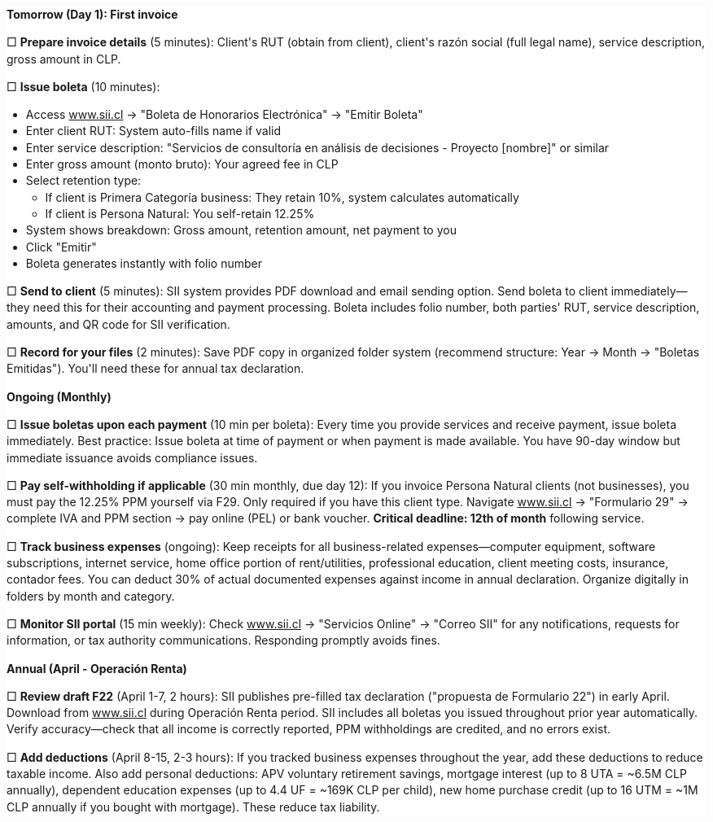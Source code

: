 **Tomorrow (Day 1): First invoice**

□ **Prepare invoice details** (5 minutes): Client's RUT (obtain from client), client's razón social (full legal name), service description, gross amount in CLP.

□ **Issue boleta** (10 minutes):
- Access www.sii.cl → "Boleta de Honorarios Electrónica" → "Emitir Boleta"
- Enter client RUT: System auto-fills name if valid
- Enter service description: "Servicios de consultoría en análisis de decisiones - Proyecto [nombre]" or similar
- Enter gross amount (monto bruto): Your agreed fee in CLP
- Select retention type:
  - If client is Primera Categoría business: They retain 10%, system calculates automatically
  - If client is Persona Natural: You self-retain 12.25%
- System shows breakdown: Gross amount, retention amount, net payment to you
- Click "Emitir"
- Boleta generates instantly with folio number

□ **Send to client** (5 minutes): SII system provides PDF download and email sending option. Send boleta to client immediately—they need this for their accounting and payment processing. Boleta includes folio number, both parties' RUT, service description, amounts, and QR code for SII verification.

□ **Record for your files** (2 minutes): Save PDF copy in organized folder system (recommend structure: Year → Month → "Boletas Emitidas"). You'll need these for annual tax declaration.

**Ongoing (Monthly)**

□ **Issue boletas upon each payment** (10 min per boleta): Every time you provide services and receive payment, issue boleta immediately. Best practice: Issue boleta at time of payment or when payment is made available. You have 90-day window but immediate issuance avoids compliance issues.

□ **Pay self-withholding if applicable** (30 min monthly, due day 12): If you invoice Persona Natural clients (not businesses), you must pay the 12.25% PPM yourself via F29. Only required if you have this client type. Navigate www.sii.cl → "Formulario 29" → complete IVA and PPM section → pay online (PEL) or bank voucher. **Critical deadline: 12th of month** following service.

□ **Track business expenses** (ongoing): Keep receipts for all business-related expenses—computer equipment, software subscriptions, internet service, home office portion of rent/utilities, professional education, client meeting costs, insurance, contador fees. You can deduct 30% of actual documented expenses against income in annual declaration. Organize digitally in folders by month and category.

□ **Monitor SII portal** (15 min weekly): Check www.sii.cl → "Servicios Online" → "Correo SII" for any notifications, requests for information, or tax authority communications. Responding promptly avoids fines.

**Annual (April - Operación Renta)**

□ **Review draft F22** (April 1-7, 2 hours): SII publishes pre-filled tax declaration ("propuesta de Formulario 22") in early April. Download from www.sii.cl during Operación Renta period. SII includes all boletas you issued throughout prior year automatically. Verify accuracy—check that all income is correctly reported, PPM withholdings are credited, and no errors exist.

□ **Add deductions** (April 8-15, 2-3 hours): If you tracked business expenses throughout the year, add these deductions to reduce taxable income. Also add personal deductions: APV voluntary retirement savings, mortgage interest (up to 8 UTA = ~6.5M CLP annually), dependent education expenses (up to 4.4 UF = ~169K CLP per child), new home purchase credit (up to 16 UTM = ~1M CLP annually if you bought with mortgage). These reduce tax liability.
